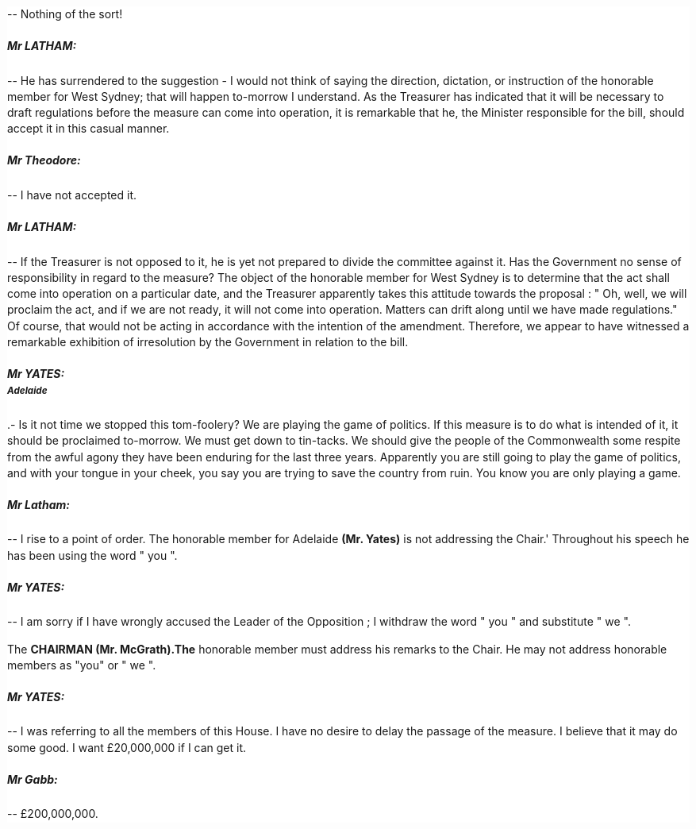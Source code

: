 -- Nothing of the sort! 

##### Mr LATHAM:

-- He has surrendered to the suggestion - I would not think of saying the direction, dictation, or instruction of the honorable member for West Sydney; that will happen to-morrow I understand. As the Treasurer has indicated that it will be necessary to draft regulations before the measure can come into operation, it is remarkable that he, the Minister responsible for the bill, should accept it in this casual manner. 

##### Mr Theodore:

-- I have not accepted it. 

##### Mr LATHAM:

-- If the Treasurer is not opposed to it, he is yet not prepared to divide the committee against it. Has the Government no sense of responsibility in regard to the measure? The object of the honorable member for West Sydney is to determine that the act shall come into operation on a particular date, and the Treasurer apparently takes this attitude towards the proposal : " Oh, well, we will proclaim the act, and if we are not ready, it will not come into operation. Matters can drift along until we have made regulations." Of course, that would not be acting in accordance with the intention of the amendment. Therefore, we appear to have witnessed a remarkable exhibition of irresolution by the Government in relation to the bill. 

##### Mr YATES:<br><small class="text-muted">Adelaide</small>

.- Is it not time we stopped this tom-foolery? We are playing the game of politics. If this measure is to do what is intended of it, it should be proclaimed to-morrow. We must get down to tin-tacks. We should give the people of the Commonwealth some respite from the awful agony they have been enduring for the last three years. Apparently you are still going to play the game of politics, and with your tongue in your cheek, you say you are trying to save the country from ruin. You know you are only playing a game. 

##### Mr Latham:

-- I rise to a point of order. The honorable member for Adelaide  **(Mr. Yates)**  is not addressing the Chair.' Throughout his speech he has been using the word " you ". 

##### Mr YATES:

-- I am sorry if I have wrongly accused the Leader of the Opposition ; I withdraw the word " you " and substitute " we ". 

The  **CHAIRMAN (Mr. McGrath).The**  honorable member must address his remarks to the Chair. He may not address honorable members as "you" or " we ". 

##### Mr YATES:

-- I was referring to all the members of this House. I have no desire to delay the passage of the measure. I believe that it may do some good. I want £20,000,000 if I can get it. 

##### Mr Gabb:

-- £200,000,000. 
